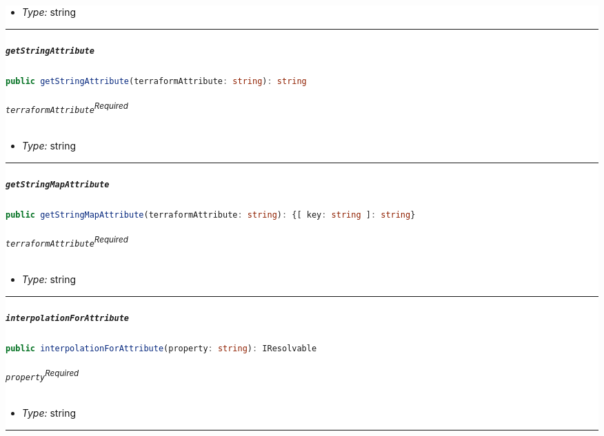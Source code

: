 - *Type:* string

---

##### `getStringAttribute` <a name="getStringAttribute" id="@cdktf/aws-cdk.sagemakerWorkteam.SagemakerWorkteamMemberDefinitionOidcMemberDefinitionOutputReference.getStringAttribute"></a>

```typescript
public getStringAttribute(terraformAttribute: string): string
```

###### `terraformAttribute`<sup>Required</sup> <a name="terraformAttribute" id="@cdktf/aws-cdk.sagemakerWorkteam.SagemakerWorkteamMemberDefinitionOidcMemberDefinitionOutputReference.getStringAttribute.parameter.terraformAttribute"></a>

- *Type:* string

---

##### `getStringMapAttribute` <a name="getStringMapAttribute" id="@cdktf/aws-cdk.sagemakerWorkteam.SagemakerWorkteamMemberDefinitionOidcMemberDefinitionOutputReference.getStringMapAttribute"></a>

```typescript
public getStringMapAttribute(terraformAttribute: string): {[ key: string ]: string}
```

###### `terraformAttribute`<sup>Required</sup> <a name="terraformAttribute" id="@cdktf/aws-cdk.sagemakerWorkteam.SagemakerWorkteamMemberDefinitionOidcMemberDefinitionOutputReference.getStringMapAttribute.parameter.terraformAttribute"></a>

- *Type:* string

---

##### `interpolationForAttribute` <a name="interpolationForAttribute" id="@cdktf/aws-cdk.sagemakerWorkteam.SagemakerWorkteamMemberDefinitionOidcMemberDefinitionOutputReference.interpolationForAttribute"></a>

```typescript
public interpolationForAttribute(property: string): IResolvable
```

###### `property`<sup>Required</sup> <a name="property" id="@cdktf/aws-cdk.sagemakerWorkteam.SagemakerWorkteamMemberDefinitionOidcMemberDefinitionOutputReference.interpolationForAttribute.parameter.property"></a>

- *Type:* string

---
